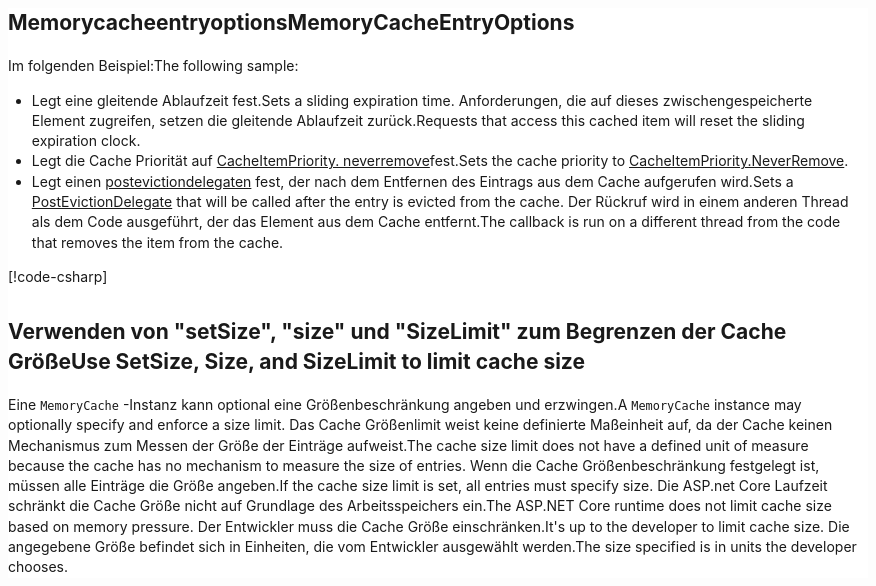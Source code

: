 ## <a name="memorycacheentryoptions"></a><span data-ttu-id="e2c7e-172">Memorycacheentryoptions</span><span class="sxs-lookup"><span data-stu-id="e2c7e-172">MemoryCacheEntryOptions</span></span>

<span data-ttu-id="e2c7e-173">Im folgenden Beispiel:</span><span class="sxs-lookup"><span data-stu-id="e2c7e-173">The following sample:</span></span>

* <span data-ttu-id="e2c7e-174">Legt eine gleitende Ablaufzeit fest.</span><span class="sxs-lookup"><span data-stu-id="e2c7e-174">Sets a sliding expiration time.</span></span> <span data-ttu-id="e2c7e-175">Anforderungen, die auf dieses zwischengespeicherte Element zugreifen, setzen die gleitende Ablaufzeit zurück.</span><span class="sxs-lookup"><span data-stu-id="e2c7e-175">Requests that access this cached item will reset the sliding expiration clock.</span></span>
* <span data-ttu-id="e2c7e-176">Legt die Cache Priorität auf [CacheItemPriority. neverremove](xref:Microsoft.Extensions.Caching.Memory.CacheItemPriority.NeverRemove)fest.</span><span class="sxs-lookup"><span data-stu-id="e2c7e-176">Sets the cache priority to [CacheItemPriority.NeverRemove](xref:Microsoft.Extensions.Caching.Memory.CacheItemPriority.NeverRemove).</span></span>
* <span data-ttu-id="e2c7e-177">Legt einen [postevictiondelegaten](/dotnet/api/microsoft.extensions.caching.memory.postevictiondelegate) fest, der nach dem Entfernen des Eintrags aus dem Cache aufgerufen wird.</span><span class="sxs-lookup"><span data-stu-id="e2c7e-177">Sets a [PostEvictionDelegate](/dotnet/api/microsoft.extensions.caching.memory.postevictiondelegate) that will be called after the entry is evicted from the cache.</span></span> <span data-ttu-id="e2c7e-178">Der Rückruf wird in einem anderen Thread als dem Code ausgeführt, der das Element aus dem Cache entfernt.</span><span class="sxs-lookup"><span data-stu-id="e2c7e-178">The callback is run on a different thread from the code that removes the item from the cache.</span></span>

[!code-csharp[](memory/3.0sample/WebCacheSample/Controllers/HomeController.cs?name=snippet_et&highlight=14-21)]

## <a name="use-setsize-size-and-sizelimit-to-limit-cache-size"></a><span data-ttu-id="e2c7e-179">Verwenden von "setSize", "size" und "SizeLimit" zum Begrenzen der Cache Größe</span><span class="sxs-lookup"><span data-stu-id="e2c7e-179">Use SetSize, Size, and SizeLimit to limit cache size</span></span>

<span data-ttu-id="e2c7e-180">Eine `MemoryCache` -Instanz kann optional eine Größenbeschränkung angeben und erzwingen.</span><span class="sxs-lookup"><span data-stu-id="e2c7e-180">A `MemoryCache` instance may optionally specify and enforce a size limit.</span></span> <span data-ttu-id="e2c7e-181">Das Cache Größenlimit weist keine definierte Maßeinheit auf, da der Cache keinen Mechanismus zum Messen der Größe der Einträge aufweist.</span><span class="sxs-lookup"><span data-stu-id="e2c7e-181">The cache size limit does not have a defined unit of measure because the cache has no mechanism to measure the size of entries.</span></span> <span data-ttu-id="e2c7e-182">Wenn die Cache Größenbeschränkung festgelegt ist, müssen alle Einträge die Größe angeben.</span><span class="sxs-lookup"><span data-stu-id="e2c7e-182">If the cache size limit is set, all entries must specify size.</span></span> <span data-ttu-id="e2c7e-183">Die ASP.net Core Laufzeit schränkt die Cache Größe nicht auf Grundlage des Arbeitsspeichers ein.</span><span class="sxs-lookup"><span data-stu-id="e2c7e-183">The ASP.NET Core runtime does not limit cache size based on memory pressure.</span></span> <span data-ttu-id="e2c7e-184">Der Entwickler muss die Cache Größe einschränken.</span><span class="sxs-lookup"><span data-stu-id="e2c7e-184">It's up to the developer to limit cache size.</span></span> <span data-ttu-id="e2c7e-185">Die angegebene Größe befindet sich in Einheiten, die vom Entwickler ausgewählt werden.</span><span class="sxs-lookup"><span data-stu-id="e2c7e-185">The size specified is in units the developer chooses.</span></span>
